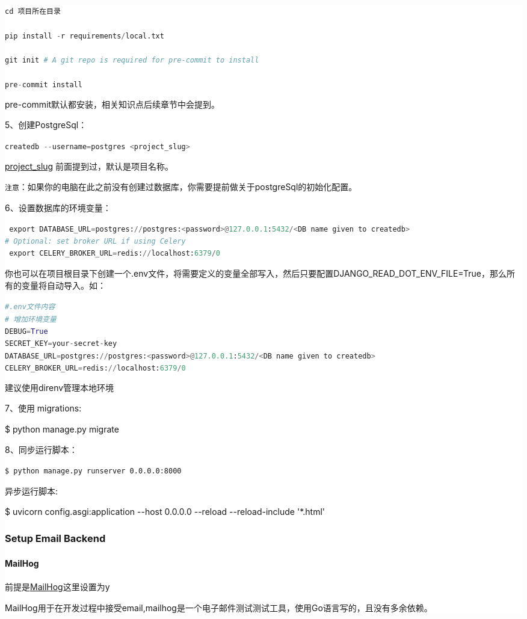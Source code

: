 ```python
cd 项目所在目录

pip install -r requirements/local.txt

git init # A git repo is required for pre-commit to install

pre-commit install
```
pre-commit默认都安装，相关知识点后续章节中会提到。

5、创建PostgreSql：

```python
createdb --username=postgres <project_slug>
```

[project_slug](#project_slug) 前面提到过，默认是项目名称。

`注意`：如果你的电脑在此之前没有创建过数据库，你需要提前做关于postgreSql的初始化配置。  

6、设置数据库的环境变量：

```python
 export DATABASE_URL=postgres://postgres:<password>@127.0.0.1:5432/<DB name given to createdb>
# Optional: set broker URL if using Celery
 export CELERY_BROKER_URL=redis://localhost:6379/0
```
你也可以在项目根目录下创建一个.env文件，将需要定义的变量全部写入，然后只要配置DJANGO_READ_DOT_ENV_FILE=True，那么所有的变量将自动导入。如：
```python
#.env文件内容
# 增加环境变量
DEBUG=True
SECRET_KEY=your-secret-key
DATABASE_URL=postgres://postgres:<password>@127.0.0.1:5432/<DB name given to createdb>
CELERY_BROKER_URL=redis://localhost:6379/0
```

建议使用direnv管理本地环境

7、使用 migrations:

$ python manage.py migrate

8、同步运行脚本：

    $ python manage.py runserver 0.0.0.0:8000

异步运行脚本:

$ uvicorn config.asgi:application --host 0.0.0.0 --reload --reload-include '*.html'

### Setup Email Backend
#### MailHog

前提是[MailHog](#MailHog)这里设置为y

MailHog用于在开发过程中接受email,mailhog是一个电子邮件测试测试工具，使用Go语言写的，且没有多余依赖。
